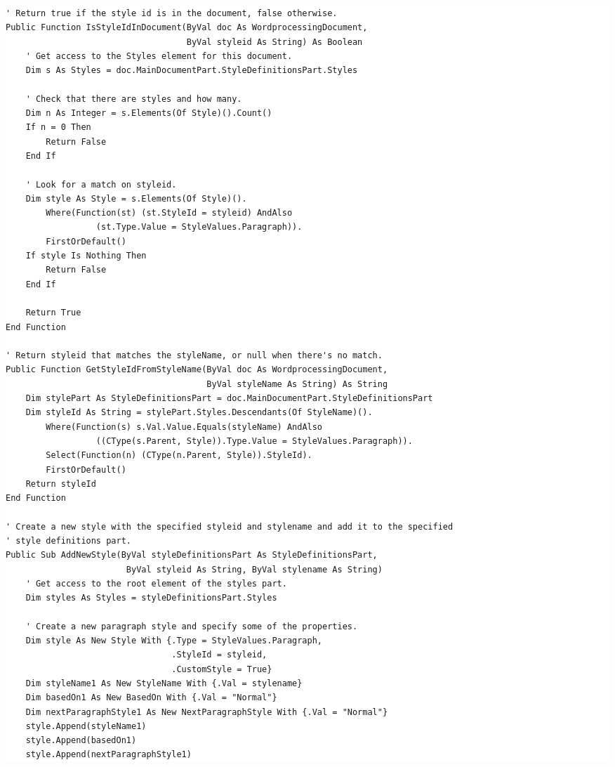    ' Return true if the style id is in the document, false otherwise.
    Public Function IsStyleIdInDocument(ByVal doc As WordprocessingDocument,
                                        ByVal styleid As String) As Boolean
        ' Get access to the Styles element for this document.
        Dim s As Styles = doc.MainDocumentPart.StyleDefinitionsPart.Styles

        ' Check that there are styles and how many.
        Dim n As Integer = s.Elements(Of Style)().Count()
        If n = 0 Then
            Return False
        End If

        ' Look for a match on styleid.
        Dim style As Style = s.Elements(Of Style)().
            Where(Function(st) (st.StyleId = styleid) AndAlso
                      (st.Type.Value = StyleValues.Paragraph)).
            FirstOrDefault()
        If style Is Nothing Then
            Return False
        End If

        Return True
    End Function

    ' Return styleid that matches the styleName, or null when there's no match.
    Public Function GetStyleIdFromStyleName(ByVal doc As WordprocessingDocument,
                                            ByVal styleName As String) As String
        Dim stylePart As StyleDefinitionsPart = doc.MainDocumentPart.StyleDefinitionsPart
        Dim styleId As String = stylePart.Styles.Descendants(Of StyleName)().
            Where(Function(s) s.Val.Value.Equals(styleName) AndAlso
                      ((CType(s.Parent, Style)).Type.Value = StyleValues.Paragraph)).
            Select(Function(n) (CType(n.Parent, Style)).StyleId).
            FirstOrDefault()
        Return styleId
    End Function

    ' Create a new style with the specified styleid and stylename and add it to the specified
    ' style definitions part.
    Public Sub AddNewStyle(ByVal styleDefinitionsPart As StyleDefinitionsPart,
                            ByVal styleid As String, ByVal stylename As String)
        ' Get access to the root element of the styles part.
        Dim styles As Styles = styleDefinitionsPart.Styles

        ' Create a new paragraph style and specify some of the properties.
        Dim style As New Style With {.Type = StyleValues.Paragraph,
                                     .StyleId = styleid,
                                     .CustomStyle = True}
        Dim styleName1 As New StyleName With {.Val = stylename}
        Dim basedOn1 As New BasedOn With {.Val = "Normal"}
        Dim nextParagraphStyle1 As New NextParagraphStyle With {.Val = "Normal"}
        style.Append(styleName1)
        style.Append(basedOn1)
        style.Append(nextParagraphStyle1)
